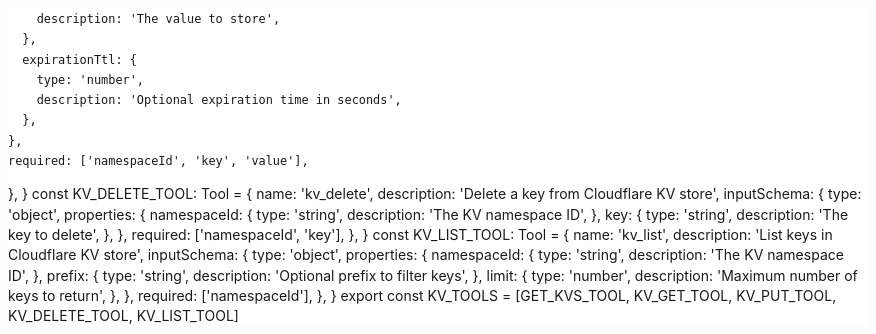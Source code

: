         description: 'The value to store',
      },
      expirationTtl: {
        type: 'number',
        description: 'Optional expiration time in seconds',
      },
    },
    required: ['namespaceId', 'key', 'value'],
  },
}
const KV_DELETE_TOOL: Tool = {
  name: 'kv_delete',
  description: 'Delete a key from Cloudflare KV store',
  inputSchema: {
    type: 'object',
    properties: {
      namespaceId: {
        type: 'string',
        description: 'The KV namespace ID',
      },
      key: {
        type: 'string',
        description: 'The key to delete',
      },
    },
    required: ['namespaceId', 'key'],
  },
}
const KV_LIST_TOOL: Tool = {
  name: 'kv_list',
  description: 'List keys in Cloudflare KV store',
  inputSchema: {
    type: 'object',
    properties: {
      namespaceId: {
        type: 'string',
        description: 'The KV namespace ID',
      },
      prefix: {
        type: 'string',
        description: 'Optional prefix to filter keys',
      },
      limit: {
        type: 'number',
        description: 'Maximum number of keys to return',
      },
    },
    required: ['namespaceId'],
  },
}
export const KV_TOOLS = [GET_KVS_TOOL, KV_GET_TOOL, KV_PUT_TOOL, KV_DELETE_TOOL, KV_LIST_TOOL]


  [key: string]: unknown